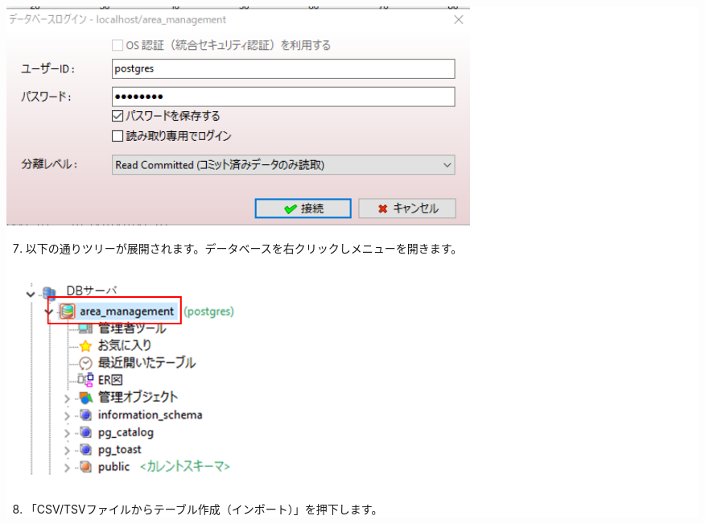    <img src="../resources/devMan/image31.png" style="width:6in" />

7. 以下の通りツリーが展開されます。データベースを右クリックしメニューを開きます。
   
   <img src="../resources/devMan/image32.png" style="width:3in" />

8. 「CSV/TSVファイルからテーブル作成（インポート）」を押下します。
   